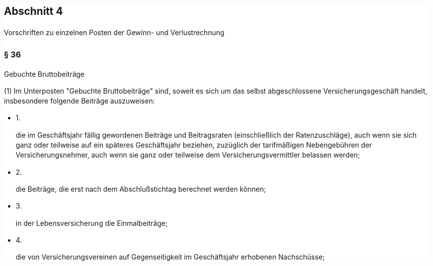 </div>

<span id="BJNR337800994BJNG004000000.html"></span>

## Abschnitt 4  
Vorschriften zu einzelnen Posten der Gewinn- und Verlustrechnung

<span id="BJNR337800994BJNE004100000.html"></span>

### § 36  
Gebuchte Bruttobeiträge

<div>

<div class="jnhtml">

<div>

<div class="jurAbsatz">

(1) Im Unterposten "Gebuchte Bruttobeiträge" sind, soweit es sich um das
selbst abgeschlossene Versicherungsgeschäft handelt, insbesondere
folgende Beiträge auszuweisen:

  - 1\.
    
    <div style="">
    
    die im Geschäftsjahr fällig gewordenen Beiträge und Beitragsraten
    (einschließlich der Ratenzuschläge), auch wenn sie sich ganz oder
    teilweise auf ein späteres Geschäftsjahr beziehen, zuzüglich der
    tarifmäßigen Nebengebühren der Versicherungsnehmer, auch wenn sie
    ganz oder teilweise dem Versicherungsvermittler belassen werden;
    
    </div>

  - 2\.
    
    <div style="">
    
    die Beiträge, die erst nach dem Abschlußstichtag berechnet werden
    können;
    
    </div>

  - 3\.
    
    <div style="">
    
    in der Lebensversicherung die Einmalbeiträge;
    
    </div>

  - 4\.
    
    <div style="">
    
    die von Versicherungsvereinen auf Gegenseitigkeit im Geschäftsjahr
    erhobenen Nachschüsse;
    
    </div>
